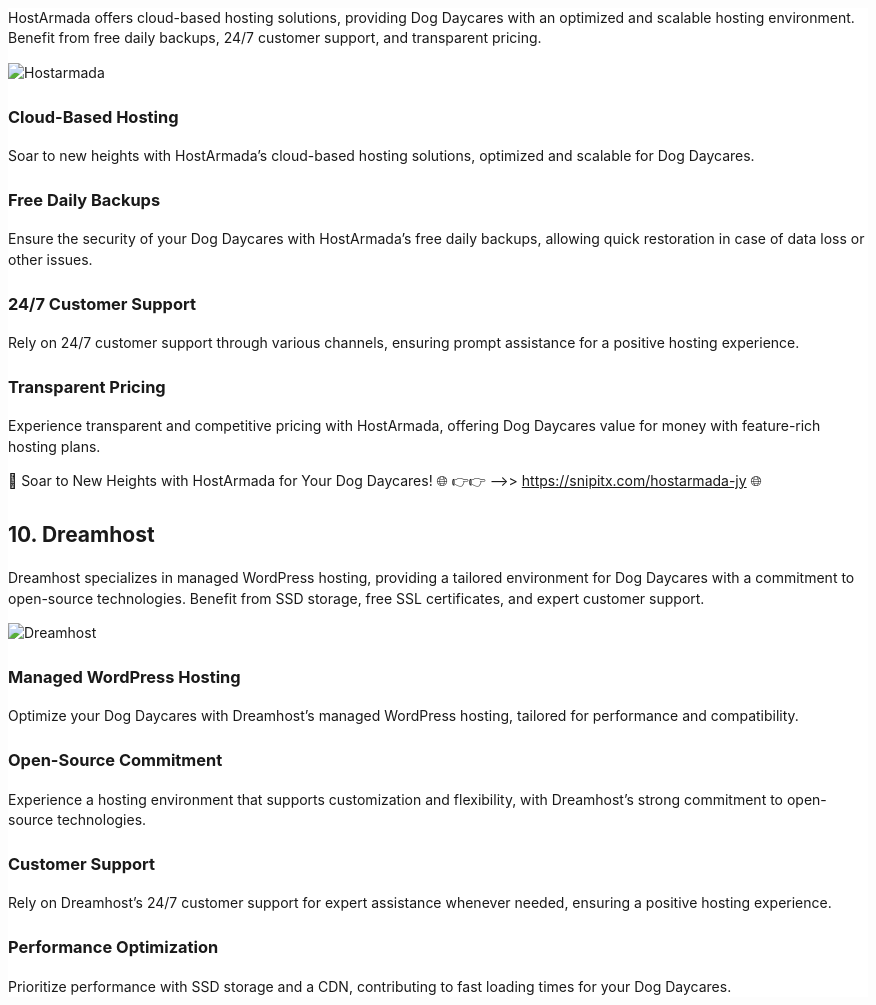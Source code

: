 HostArmada offers cloud-based hosting solutions, providing Dog Daycares with an optimized and scalable hosting environment. Benefit from free daily backups, 24/7 customer support, and transparent pricing.

![Hostarmada](https://i.imgur.com/KFbdf3o.jpeg "Hostarmada Hosting")

### Cloud-Based Hosting
Soar to new heights with HostArmada’s cloud-based hosting solutions, optimized and scalable for Dog Daycares.

### Free Daily Backups
Ensure the security of your Dog Daycares with HostArmada’s free daily backups, allowing quick restoration in case of data loss or other issues.

### 24/7 Customer Support
Rely on 24/7 customer support through various channels, ensuring prompt assistance for a positive hosting experience.

### Transparent Pricing
Experience transparent and competitive pricing with HostArmada, offering Dog Daycares value for money with feature-rich hosting plans.

🚀 Soar to New Heights with HostArmada for Your Dog Daycares! 🌐
👉👉 -->> https://snipitx.com/hostarmada-jy 🌐

## 10. Dreamhost

Dreamhost specializes in managed WordPress hosting, providing a tailored environment for Dog Daycares with a commitment to open-source technologies. Benefit from SSD storage, free SSL certificates, and expert customer support.

![Dreamhost](https://i.imgur.com/rXIg8ip.jpeg "Dreamhost Hosting")

### Managed WordPress Hosting
Optimize your Dog Daycares with Dreamhost’s managed WordPress hosting, tailored for performance and compatibility.

### Open-Source Commitment
Experience a hosting environment that supports customization and flexibility, with Dreamhost’s strong commitment to open-source technologies.

### Customer Support
Rely on Dreamhost’s 24/7 customer support for expert assistance whenever needed, ensuring a positive hosting experience.

### Performance Optimization
Prioritize performance with SSD storage and a CDN, contributing to fast loading times for your Dog Daycares.
